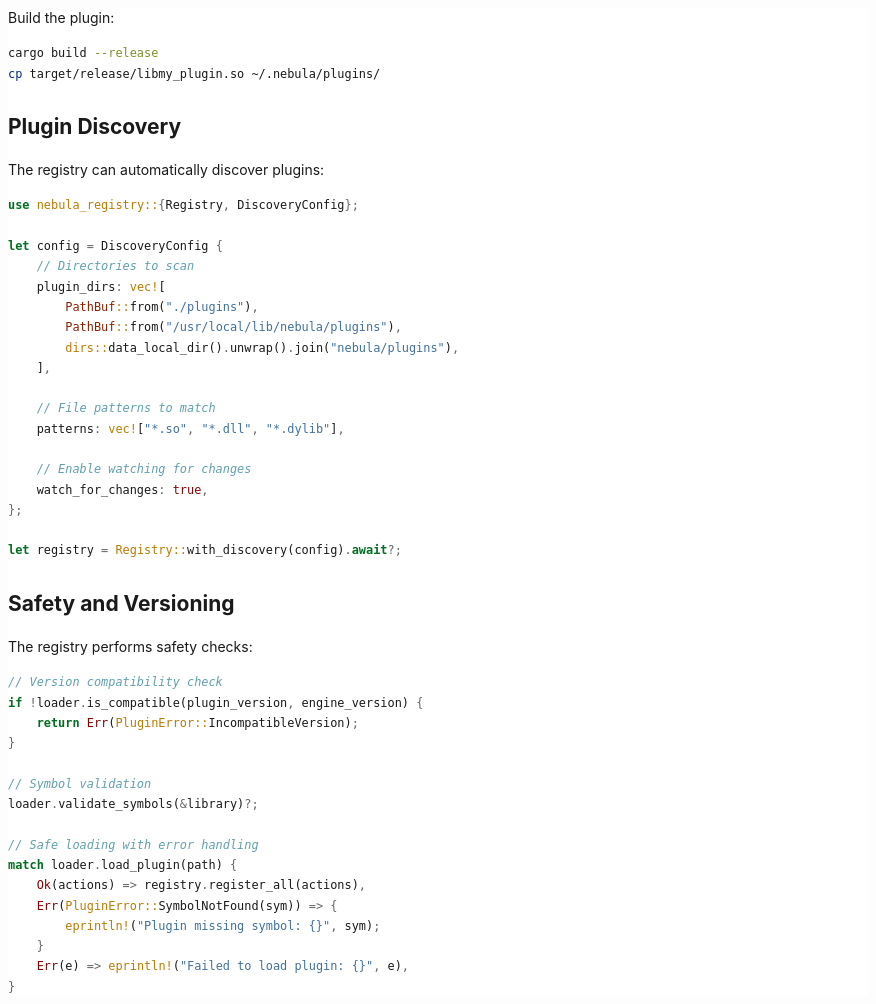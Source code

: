 Build the plugin:

```bash
cargo build --release
cp target/release/libmy_plugin.so ~/.nebula/plugins/
```

## Plugin Discovery

The registry can automatically discover plugins:

```rust
use nebula_registry::{Registry, DiscoveryConfig};

let config = DiscoveryConfig {
    // Directories to scan
    plugin_dirs: vec![
        PathBuf::from("./plugins"),
        PathBuf::from("/usr/local/lib/nebula/plugins"),
        dirs::data_local_dir().unwrap().join("nebula/plugins"),
    ],
    
    // File patterns to match
    patterns: vec!["*.so", "*.dll", "*.dylib"],
    
    // Enable watching for changes
    watch_for_changes: true,
};

let registry = Registry::with_discovery(config).await?;
```

## Safety and Versioning

The registry performs safety checks:

```rust
// Version compatibility check
if !loader.is_compatible(plugin_version, engine_version) {
    return Err(PluginError::IncompatibleVersion);
}

// Symbol validation
loader.validate_symbols(&library)?;

// Safe loading with error handling
match loader.load_plugin(path) {
    Ok(actions) => registry.register_all(actions),
    Err(PluginError::SymbolNotFound(sym)) => {
        eprintln!("Plugin missing symbol: {}", sym);
    }
    Err(e) => eprintln!("Failed to load plugin: {}", e),
}
```
